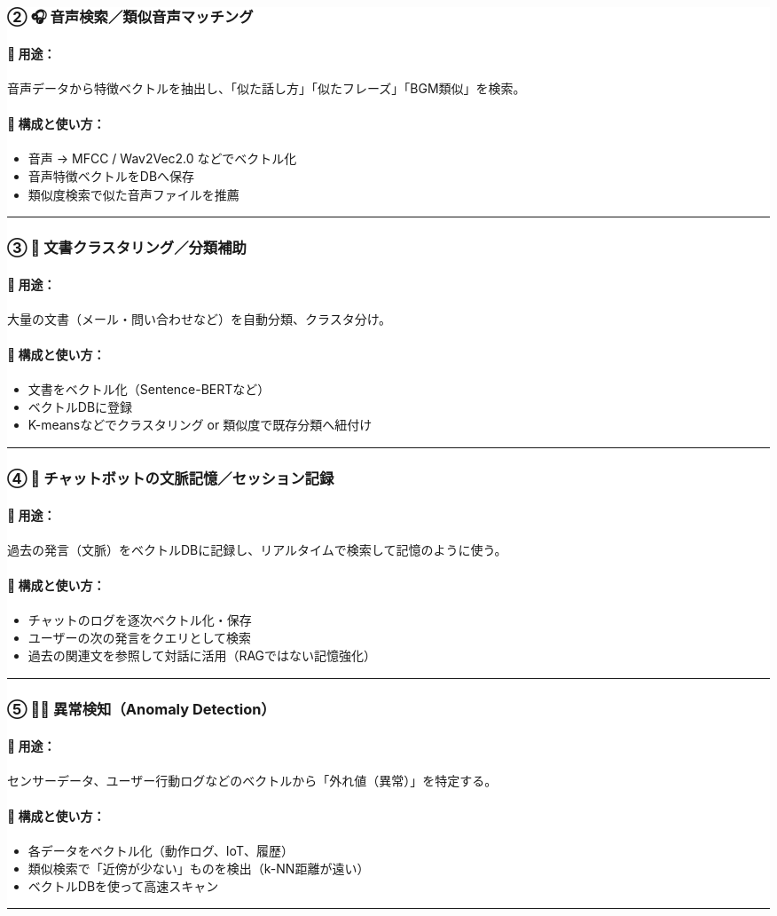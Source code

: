 
### ② 🎧 **音声検索／類似音声マッチング**

#### 📌 用途：

音声データから特徴ベクトルを抽出し、「似た話し方」「似たフレーズ」「BGM類似」を検索。

#### 🔧 構成と使い方：

* 音声 → MFCC / Wav2Vec2.0 などでベクトル化
* 音声特徴ベクトルをDBへ保存
* 類似度検索で似た音声ファイルを推薦

---

### ③ 📁 **文書クラスタリング／分類補助**

#### 📌 用途：

大量の文書（メール・問い合わせなど）を自動分類、クラスタ分け。

#### 🔧 構成と使い方：

* 文書をベクトル化（Sentence-BERTなど）
* ベクトルDBに登録
* K-meansなどでクラスタリング or 類似度で既存分類へ紐付け

---

### ④ 🤖 **チャットボットの文脈記憶／セッション記録**

#### 📌 用途：

過去の発言（文脈）をベクトルDBに記録し、リアルタイムで検索して記憶のように使う。

#### 🔧 構成と使い方：

* チャットのログを逐次ベクトル化・保存
* ユーザーの次の発言をクエリとして検索
* 過去の関連文を参照して対話に活用（RAGではない記憶強化）

---

### ⑤ 🕵️‍♀️ **異常検知（Anomaly Detection）**

#### 📌 用途：

センサーデータ、ユーザー行動ログなどのベクトルから「外れ値（異常）」を特定する。

#### 🔧 構成と使い方：

* 各データをベクトル化（動作ログ、IoT、履歴）
* 類似検索で「近傍が少ない」ものを検出（k-NN距離が遠い）
* ベクトルDBを使って高速スキャン

---